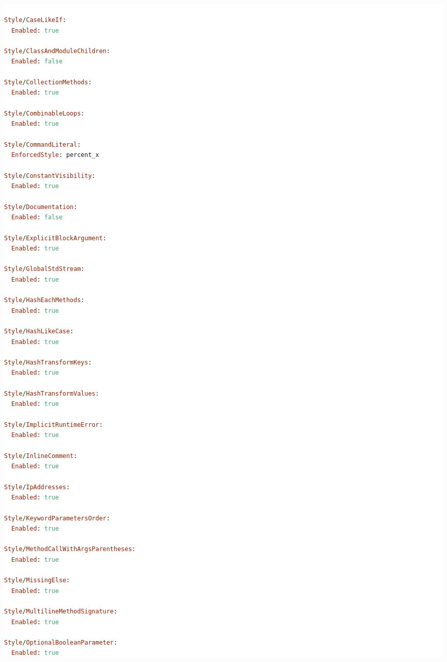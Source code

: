 ```ruby

Style/CaseLikeIf:
  Enabled: true

Style/ClassAndModuleChildren:
  Enabled: false

Style/CollectionMethods:
  Enabled: true

Style/CombinableLoops:
  Enabled: true

Style/CommandLiteral:
  EnforcedStyle: percent_x

Style/ConstantVisibility:
  Enabled: true

Style/Documentation:
  Enabled: false

Style/ExplicitBlockArgument:
  Enabled: true

Style/GlobalStdStream:
  Enabled: true

Style/HashEachMethods:
  Enabled: true

Style/HashLikeCase:
  Enabled: true

Style/HashTransformKeys:
  Enabled: true

Style/HashTransformValues:
  Enabled: true

Style/ImplicitRuntimeError:
  Enabled: true

Style/InlineComment:
  Enabled: true

Style/IpAddresses:
  Enabled: true

Style/KeywordParametersOrder:
  Enabled: true

Style/MethodCallWithArgsParentheses:
  Enabled: true

Style/MissingElse:
  Enabled: true

Style/MultilineMethodSignature:
  Enabled: true

Style/OptionalBooleanParameter:
  Enabled: true
```